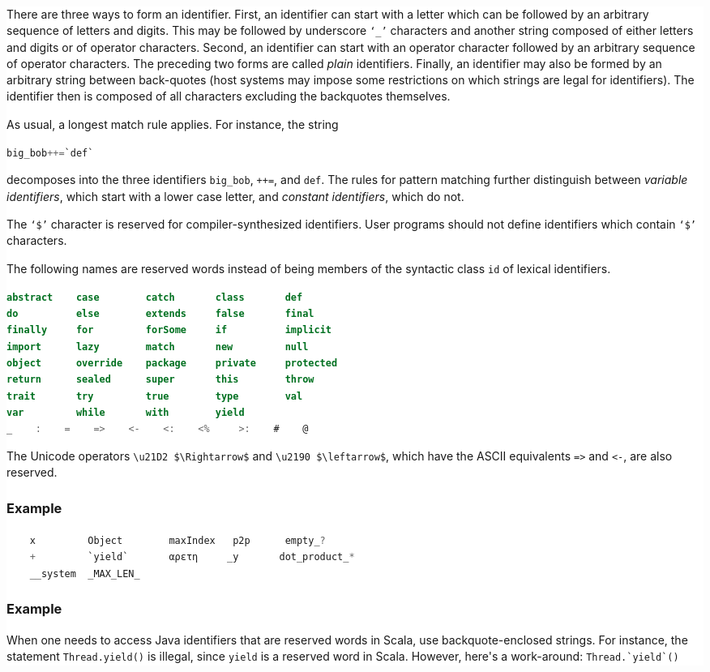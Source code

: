 There are three ways to form an identifier. First, an identifier can
start with a letter which can be followed by an arbitrary sequence of
letters and digits. This may be followed by underscore `‘_’`
characters and another string composed of either letters and digits or
of operator characters.  Second, an identifier can start with an operator 
character followed by an arbitrary sequence of operator characters.
The preceding two forms are called _plain_ identifiers.  Finally,
an identifier may also be formed by an arbitrary string between
back-quotes (host systems may impose some restrictions on which
strings are legal for identifiers).  The identifier then is composed
of all characters excluding the backquotes themselves.
 
As usual, a longest match rule applies. For instance, the string

```scala
big_bob++=`def`
```

decomposes into the three identifiers `big_bob`, `++=`, and
`def`. The rules for pattern matching further distinguish between
_variable identifiers_, which start with a lower case letter, and
_constant identifiers_, which do not.

The `‘$’` character is reserved for compiler-synthesized identifiers.
User programs should not define identifiers which contain `‘$’` characters.

The following names are reserved words instead of being members of the
syntactic class `id` of lexical identifiers.

```scala
abstract    case        catch       class       def
do          else        extends     false       final
finally     for         forSome     if          implicit
import      lazy        match       new         null
object      override    package     private     protected
return      sealed      super       this        throw       
trait       try         true        type        val         
var         while       with        yield
_    :    =    =>    <-    <:    <%     >:    #    @
```

The Unicode operators `\u21D2 $\Rightarrow$` and `\u2190 $\leftarrow$`, which have the ASCII
equivalents `=>` and `<-`, are also reserved.

### Example

```scala
    x         Object        maxIndex   p2p      empty_?
    +         `yield`       αρετη     _y       dot_product_*
    __system  _MAX_LEN_
```

### Example
When one needs to access Java identifiers that are reserved words in Scala, use backquote-enclosed strings.
For instance, the statement `Thread.yield()` is illegal, since
`yield` is a reserved word in Scala. However, here's a
work-around: `` Thread.`yield`() ``
